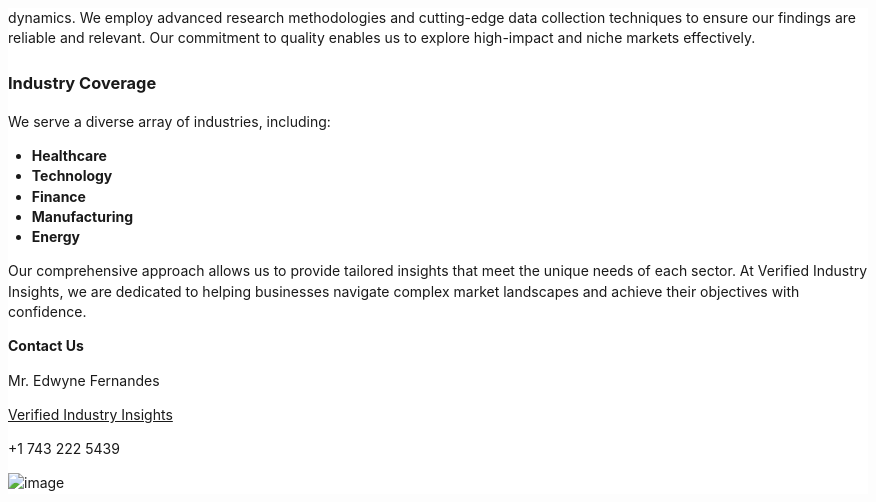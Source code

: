 dynamics. We employ advanced research methodologies and cutting-edge data collection techniques to ensure our findings are reliable and relevant. Our commitment to quality enables us to explore high-impact and niche markets effectively.</p><h3>Industry Coverage</h3><p>We serve a diverse array of industries, including:</p><ul><li><strong>Healthcare</strong></li><li><strong>Technology</strong></li><li><strong>Finance</strong></li><li><strong>Manufacturing</strong></li><li><strong>Energy</strong></li></ul><p>Our comprehensive approach allows us to provide tailored insights that meet the unique needs of each sector. At Verified Industry Insights, we are dedicated to helping businesses navigate complex market landscapes and achieve their objectives with confidence.</p><p><strong>Contact Us</strong></p><p>Mr. Edwyne Fernandes</p><p><a href="https://www.verifiedindustryinsights.com/">Verified Industry Insights</a></p><p>+1 743 222 5439</p>
![image](https://github.com/user-attachments/assets/56b8de5f-fe13-490a-819a-90f3047313eb)
